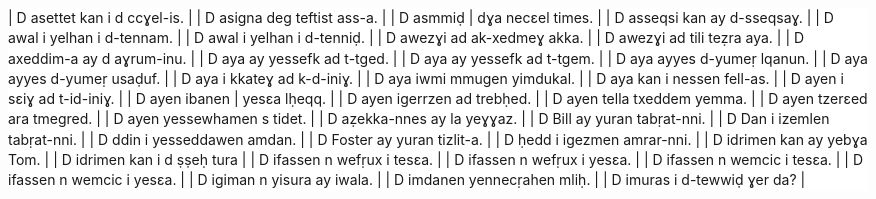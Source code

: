 | D asettet kan i d ccɣel-is. |
| D asigna deg teftist ass-a. |
| D asmmiḍ |  dɣa necɛel times. |
| D asseqsi kan ay d-sseqsaɣ. |
| D awal i yelhan i d-tennam. |
| D awal i yelhan i d-tenniḍ. |
| D awezɣi ad ak-xedmeɣ akka. |
| D awezɣi ad tili teẓra aya. |
| D axeddim-a ay d aɣrum-inu. |
| D aya ay yessefk ad t-tged. |
| D aya ay yessefk ad t-tgem. |
| D aya ayyes d-yumeṛ lqanun. |
| D aya ayyes d-yumeṛ usaḍuf. |
| D aya i kkateɣ ad k-d-iniɣ. |
| D aya iwmi mmugen yimdukal. |
| D aya kan i nessen fell-as. |
| D ayen i sɛiɣ ad t-id-iniɣ. |
| D ayen ibanen |  yesɛa lḥeqq. |
| D ayen igerrzen ad trebḥed. |
| D ayen tella txeddem yemma. |
| D ayen tzerɛed ara tmegred. |
| D ayen yessewhamen s tidet. |
| D aẓekka-nnes ay la yeɣɣaz. |
| D Bill ay yuran tabṛat-nni. |
| D Dan i izemlen tabṛat-nni. |
| D ddin i yesseddawen amdan. |
| D Foster ay yuran tizlit-a. |
| D ḥedd i igezmen amrar-nni. |
| D idrimen kan ay yebɣa Tom. |
| D idrimen kan i d ṣṣeḥ tura |
| D ifassen n wefṛux i tesɛa. |
| D ifassen n wefṛux i yesɛa. |
| D ifassen n wemcic i tesɛa. |
| D ifassen n wemcic i yesɛa. |
| D igiman n yisura ay iwala. |
| D imdanen yennecṛahen mliḥ. |
| D imuras i d-tewwiḍ ɣer da? |